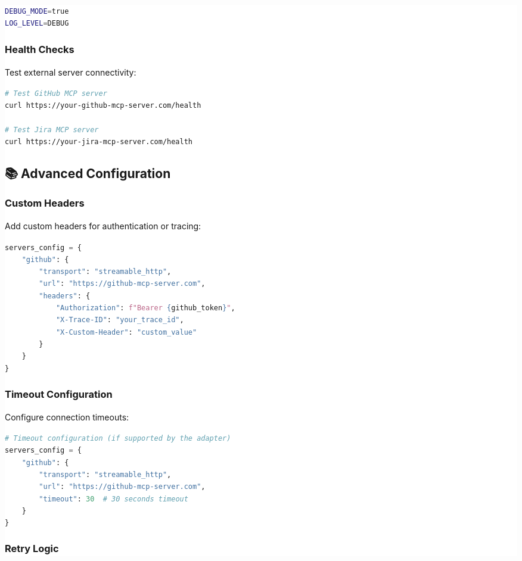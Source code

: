 ```bash
DEBUG_MODE=true
LOG_LEVEL=DEBUG
```

### **Health Checks**

Test external server connectivity:

```bash
# Test GitHub MCP server
curl https://your-github-mcp-server.com/health

# Test Jira MCP server
curl https://your-jira-mcp-server.com/health
```

## 📚 **Advanced Configuration**

### **Custom Headers**

Add custom headers for authentication or tracing:

```python
servers_config = {
    "github": {
        "transport": "streamable_http",
        "url": "https://github-mcp-server.com",
        "headers": {
            "Authorization": f"Bearer {github_token}",
            "X-Trace-ID": "your_trace_id",
            "X-Custom-Header": "custom_value"
        }
    }
}
```

### **Timeout Configuration**

Configure connection timeouts:

```python
# Timeout configuration (if supported by the adapter)
servers_config = {
    "github": {
        "transport": "streamable_http",
        "url": "https://github-mcp-server.com",
        "timeout": 30  # 30 seconds timeout
    }
}
```

### **Retry Logic**
